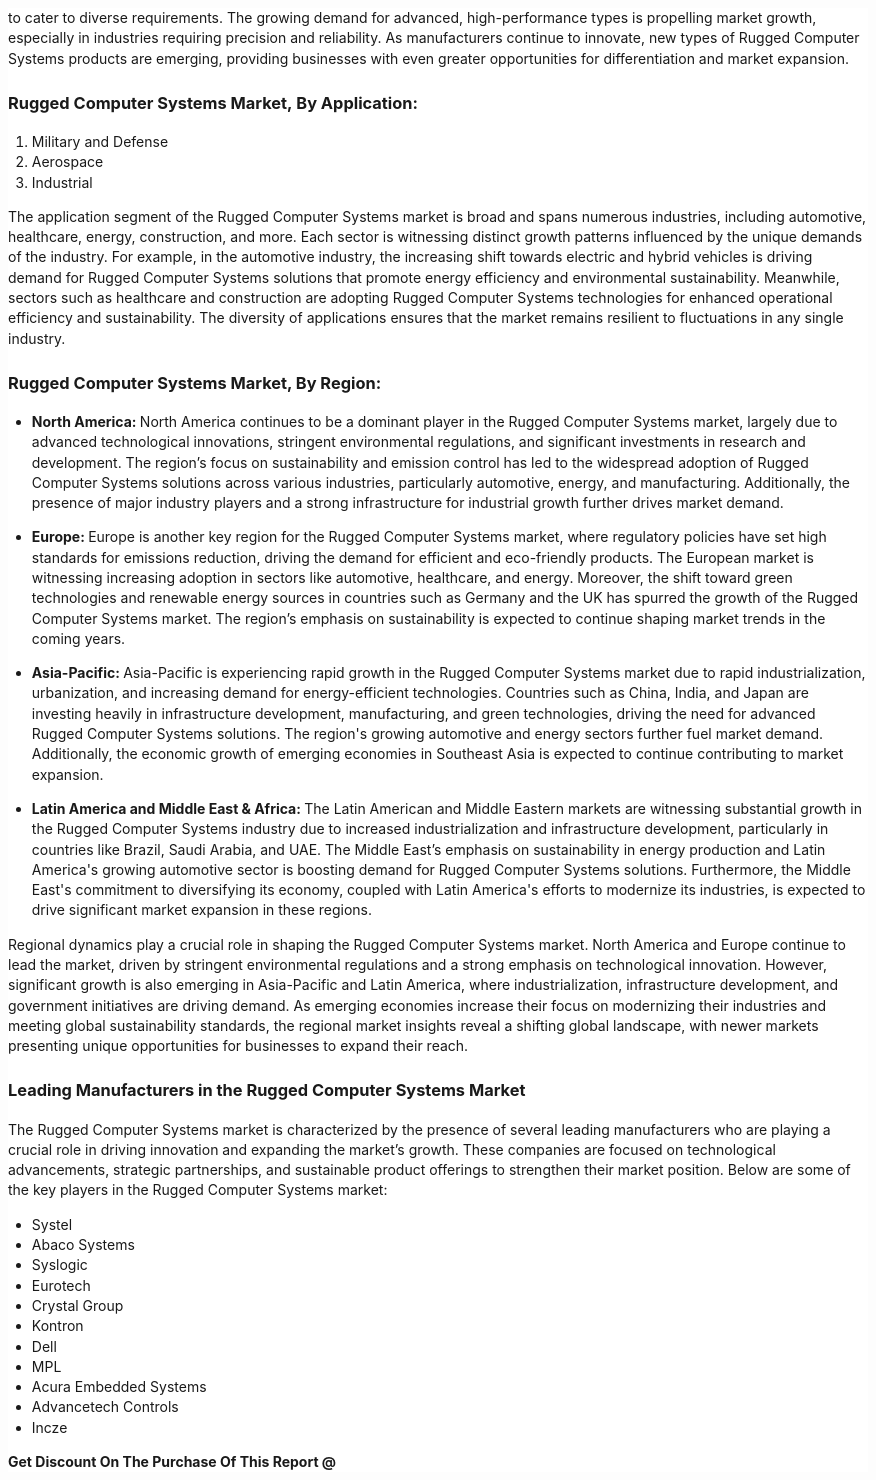 to cater to diverse requirements. The growing demand for advanced, high-performance types is propelling market growth, especially in industries requiring precision and reliability. As manufacturers continue to innovate, new types of Rugged Computer Systems products are emerging, providing businesses with even greater opportunities for differentiation and market expansion.</p><h3>Rugged Computer Systems Market,&nbsp;By Application:</h3><ol><li>Military and Defense<li> Aerospace<li> Industrial</li></ol><p>The application segment of the Rugged Computer Systems market is broad and spans numerous industries, including automotive, healthcare, energy, construction, and more. Each sector is witnessing distinct growth patterns influenced by the unique demands of the industry. For example, in the automotive industry, the increasing shift towards electric and hybrid vehicles is driving demand for Rugged Computer Systems solutions that promote energy efficiency and environmental sustainability. Meanwhile, sectors such as healthcare and construction are adopting Rugged Computer Systems technologies for enhanced operational efficiency and sustainability. The diversity of applications ensures that the market remains resilient to fluctuations in any single industry.</p><h3>Rugged Computer Systems Market, By Region:</h3><ul><li><p><strong>North America:&nbsp;</strong>North America continues to be a dominant player in the Rugged Computer Systems market, largely due to advanced technological innovations, stringent environmental regulations, and significant investments in research and development. The region&rsquo;s focus on sustainability and emission control has led to the widespread adoption of Rugged Computer Systems solutions across various industries, particularly automotive, energy, and manufacturing. Additionally, the presence of major industry players and a strong infrastructure for industrial growth further drives market demand.</p></li><li><p><strong><strong>Europe:&nbsp;</strong></strong>Europe is another key region for the Rugged Computer Systems market, where regulatory policies have set high standards for emissions reduction, driving the demand for efficient and eco-friendly products. The European market is witnessing increasing adoption in sectors like automotive, healthcare, and energy. Moreover, the shift toward green technologies and renewable energy sources in countries such as Germany and the UK has spurred the growth of the Rugged Computer Systems market. The region&rsquo;s emphasis on sustainability is expected to continue shaping market trends in the coming years.</p></li><li><p><strong><strong>Asia-Pacific:&nbsp;</strong></strong>Asia-Pacific is experiencing rapid growth in the Rugged Computer Systems market due to rapid industrialization, urbanization, and increasing demand for energy-efficient technologies. Countries such as China, India, and Japan are investing heavily in infrastructure development, manufacturing, and green technologies, driving the need for advanced Rugged Computer Systems solutions. The region's growing automotive and energy sectors further fuel market demand. Additionally, the economic growth of emerging economies in Southeast Asia is expected to continue contributing to market expansion.</p></li><li><p><strong><strong>Latin America and Middle East &amp; Africa:&nbsp;</strong></strong>The Latin American and Middle Eastern markets are witnessing substantial growth in the Rugged Computer Systems industry due to increased industrialization and infrastructure development, particularly in countries like Brazil, Saudi Arabia, and UAE. The Middle East&rsquo;s emphasis on sustainability in energy production and Latin America's growing automotive sector is boosting demand for Rugged Computer Systems solutions. Furthermore, the Middle East's commitment to diversifying its economy, coupled with Latin America's efforts to modernize its industries, is expected to drive significant market expansion in these regions.</p></li></ul><p>Regional dynamics play a crucial role in shaping the Rugged Computer Systems market. North America and Europe continue to lead the market, driven by stringent environmental regulations and a strong emphasis on technological innovation. However, significant growth is also emerging in Asia-Pacific and Latin America, where industrialization, infrastructure development, and government initiatives are driving demand. As emerging economies increase their focus on modernizing their industries and meeting global sustainability standards, the regional market insights reveal a shifting global landscape, with newer markets presenting unique opportunities for businesses to expand their reach.</p><h3><strong>Leading Manufacturers in the Rugged Computer Systems Market</strong></h3><p>The Rugged Computer Systems market is characterized by the presence of several leading manufacturers who are playing a crucial role in driving innovation and expanding the market&rsquo;s growth. These companies are focused on technological advancements, strategic partnerships, and sustainable product offerings to strengthen their market position. Below are some of the key players in the Rugged Computer Systems market:</p></div><div class="article-main__content" data-test-id="publishing-text-block"><ul><li><span class="">Systel<li> Abaco Systems<li> Syslogic<li> Eurotech<li> Crystal Group<li> Kontron<li> Dell<li> MPL<li> Acura Embedded Systems<li> Advancetech Controls<li> Incze</span></li></ul></div><div class="article-main__content" data-test-id="publishing-text-block"><p><span class="font-[700]"><strong>Get Discount On The Purchase Of This Report @</strong>